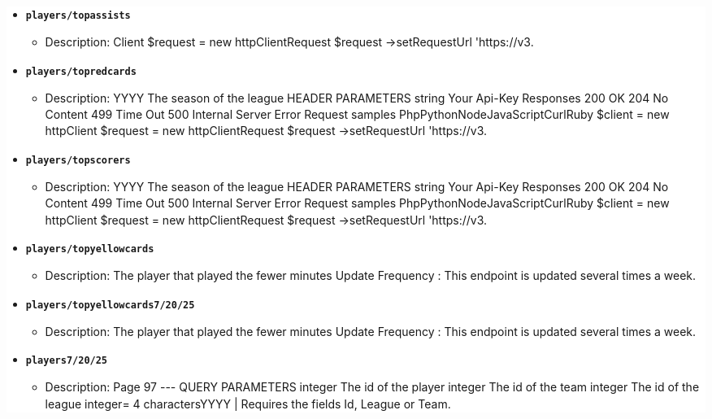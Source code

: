 - **`players/topassists`**
  - Description: Client
$request  = new httpClientRequest
$request ->setRequestUrl 'https://v3.

- **`players/topredcards`**
  - Description: YYYY
The season of the league
HEADER PARAMETERS
string
Your Api-Key
Responses
200 OK
204 No Content
499 Time Out
500 Internal Server Error
Request samples
PhpPythonNodeJavaScriptCurlRuby
$client = new httpClient
$request  = new httpClientRequest
$request ->setRequestUrl 'https://v3.

- **`players/topscorers`**
  - Description: YYYY
The season of the league
HEADER PARAMETERS
string
Your Api-Key
Responses
200 OK
204 No Content
499 Time Out
500 Internal Server Error
Request samples
PhpPythonNodeJavaScriptCurlRuby
$client = new httpClient
$request  = new httpClientRequest
$request ->setRequestUrl 'https://v3.

- **`players/topyellowcards`**
  - Description: The player that played the fewer minutes
Update Frequency : This endpoint is updated several times a week.

- **`players/topyellowcards7/20/25`**
  - Description: The player that played the fewer minutes
Update Frequency : This endpoint is updated several times a week.

- **`players7/20/25`**
  - Description: Page 97 ---
QUERY PARAMETERS
integer
The id of the player
integer
The id of the team
integer
The id of the league
integer= 4 charactersYYYY | Requires the fields Id, League or Team.
